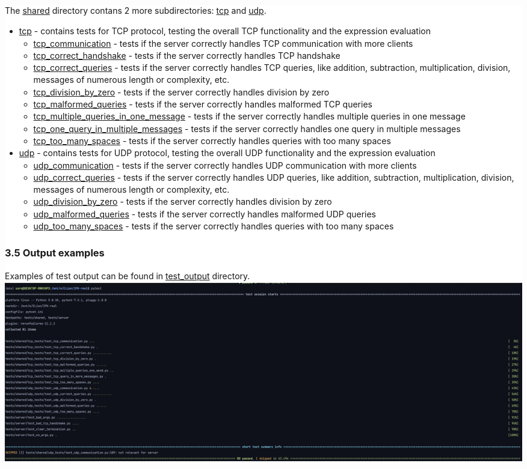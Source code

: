 The [shared](../tests/shared) directory contans 2 more subdirectories: [tcp](../tests/shared/tcp_tests) and [udp](../tests/shared/udp_tests).
 - [tcp](../tests/shared/tcp_tests) - contains tests for TCP protocol, testing the overall TCP functionality and the expression evaluation
    - [tcp_communication](../tests/shared/tcp_tests/test_tcp_communication.py) - tests if the server correctly handles TCP communication with more clients
    - [tcp_correct_handshake](../tests/shared/tcp_tests/test_tcp_correct_handshake.py) - tests if the server correctly handles TCP handshake
    - [tcp_correct_queries](../tests/shared/tcp_tests/test_tcp_correct_queries.py) - tests if the server correctly handles TCP queries, like addition, subtraction, multiplication, division, messages of numerous length or complexity, etc.
    - [tcp_division_by_zero](../tests/shared/tcp_tests/test_tcp_division_by_zero.py) - tests if the server correctly handles division by zero
    - [tcp_malformed_queries](../tests/shared/tcp_tests/test_tcp_malformed_queries.py) - tests if the server correctly handles malformed TCP queries
    - [tcp_multiple_queries_in_one_message](../tests/shared/tcp_tests/test_tcp_multiple_queries_one_send.py) - tests if the server correctly handles multiple queries in one message
    - [tcp_one_query_in_multiple_messages](../tests/shared/tcp_tests/test_tcp_query_in_more_messages.py) - tests if the server correctly handles one query in multiple messages
    - [tcp_too_many_spaces](../tests/shared/tcp_tests/test_tcp_too_many_spaces.py) - tests if the server correctly handles queries with too many spaces
 - [udp](../tests/shared/udp_tests) - contains tests for UDP protocol, testing the overall UDP functionality and the expression evaluation
    - [udp_communication](../tests/shared/udp_tests/test_udp_communication.py) - tests if the server correctly handles UDP communication with more clients
    - [udp_correct_queries](../tests/shared/udp_tests/test_udp_correct_queries.py) - tests if the server correctly handles UDP queries, like addition, subtraction, multiplication, division, messages of numerous length or complexity, etc.
    - [udp_division_by_zero](../tests/shared/udp_tests/test_udp_division_by_zero.py) - tests if the server correctly handles division by zero
    - [udp_malformed_queries](../tests/shared/udp_tests/test_udp_malformed_queries.py) - tests if the server correctly handles malformed UDP queries
    - [udp_too_many_spaces](../tests/shared/udp_tests/test_udp_too_many_spaces.py) - tests if the server correctly handles queries with too many spaces


### 3.5 Output examples
Examples of test output can be found in [test_output](test_output) directory.
![tests](test_output/test_output.png)
